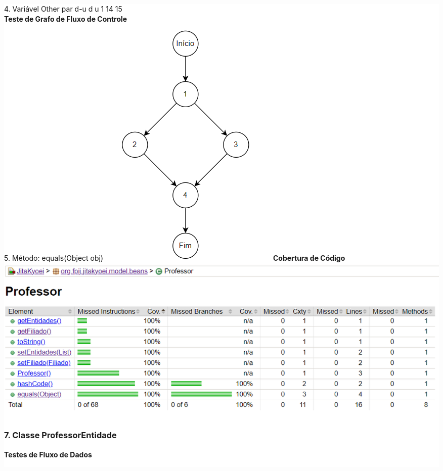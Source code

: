   <tr>
    <th colspan="3">4. Variável Other</th>
  </tr>
  <tr>
    <th>par d-u</th>
    <th>d</th>
    <th>u</th>
  </tr>
  <tr>
    <td>1</td>
    <td>14</td>
    <td>15</td>
  </tr>
</table>
<br>
<strong>Teste de Grafo de Fluxo de Controle</strong><br>
5. Método: equals(Object obj)
<img src='https://github.com/CallmeHenrique/Sistema-de-JudocasProj/blob/Henrique/documentos/Testes%20de%20Grafo%20de%20Fluxo%20de%20Controle/Classe%20Aluno%20Metodo%20Equals.png'>
<strong>Cobertura de Código</strong>
<img src='https://github.com/CallmeHenrique/Sistema-de-JudocasProj/blob/Henrique/documentos/Cobertura%20de%20Codigo/Classe%20Professor.png'>
<H3>7. Classe ProfessorEntidade</H3>
<strong>Testes de Fluxo de Dados</strong><br>
<table>
  <tr>